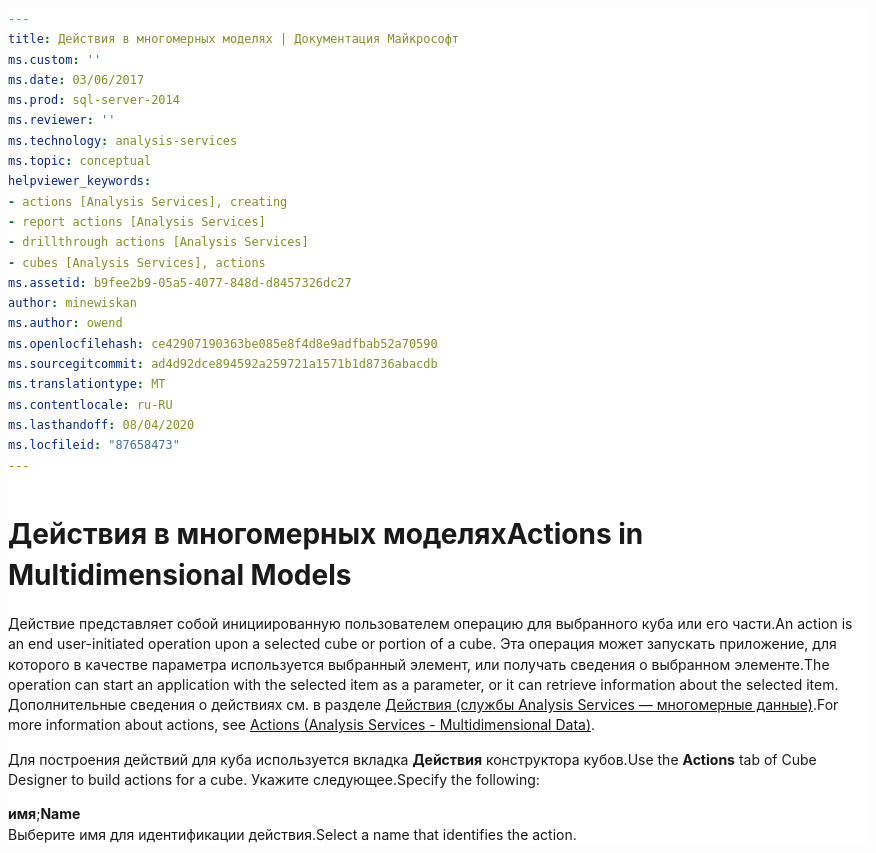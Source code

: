```yaml
---
title: Действия в многомерных моделях | Документация Майкрософт
ms.custom: ''
ms.date: 03/06/2017
ms.prod: sql-server-2014
ms.reviewer: ''
ms.technology: analysis-services
ms.topic: conceptual
helpviewer_keywords:
- actions [Analysis Services], creating
- report actions [Analysis Services]
- drillthrough actions [Analysis Services]
- cubes [Analysis Services], actions
ms.assetid: b9fee2b9-05a5-4077-848d-d8457326dc27
author: minewiskan
ms.author: owend
ms.openlocfilehash: ce42907190363be085e8f4d8e9adfbab52a70590
ms.sourcegitcommit: ad4d92dce894592a259721a1571b1d8736abacdb
ms.translationtype: MT
ms.contentlocale: ru-RU
ms.lasthandoff: 08/04/2020
ms.locfileid: "87658473"
---
```

# <a name="actions-in-multidimensional-models"></a><span data-ttu-id="bb2c6-102">Действия в многомерных моделях</span><span class="sxs-lookup"><span data-stu-id="bb2c6-102">Actions in Multidimensional Models</span></span>
  <span data-ttu-id="bb2c6-103">Действие представляет собой инициированную пользователем операцию для выбранного куба или его части.</span><span class="sxs-lookup"><span data-stu-id="bb2c6-103">An action is an end user-initiated operation upon a selected cube or portion of a cube.</span></span> <span data-ttu-id="bb2c6-104">Эта операция может запускать приложение, для которого в качестве параметра используется выбранный элемент, или получать сведения о выбранном элементе.</span><span class="sxs-lookup"><span data-stu-id="bb2c6-104">The operation can start an application with the selected item as a parameter, or it can retrieve information about the selected item.</span></span> <span data-ttu-id="bb2c6-105">Дополнительные сведения о действиях см. в разделе [Действия (службы Analysis Services — многомерные данные)](actions-analysis-services-multidimensional-data.md).</span><span class="sxs-lookup"><span data-stu-id="bb2c6-105">For more information about actions, see [Actions &#40;Analysis Services - Multidimensional Data&#41;](actions-analysis-services-multidimensional-data.md).</span></span>  
  
 <span data-ttu-id="bb2c6-106">Для построения действий для куба используется вкладка **Действия** конструктора кубов.</span><span class="sxs-lookup"><span data-stu-id="bb2c6-106">Use the **Actions** tab of Cube Designer to build actions for a cube.</span></span> <span data-ttu-id="bb2c6-107">Укажите следующее.</span><span class="sxs-lookup"><span data-stu-id="bb2c6-107">Specify the following:</span></span>  
  
 <span data-ttu-id="bb2c6-108">**имя**;</span><span class="sxs-lookup"><span data-stu-id="bb2c6-108">**Name**</span></span>  
 <span data-ttu-id="bb2c6-109">Выберите имя для идентификации действия.</span><span class="sxs-lookup"><span data-stu-id="bb2c6-109">Select a name that identifies the action.</span></span>  
  